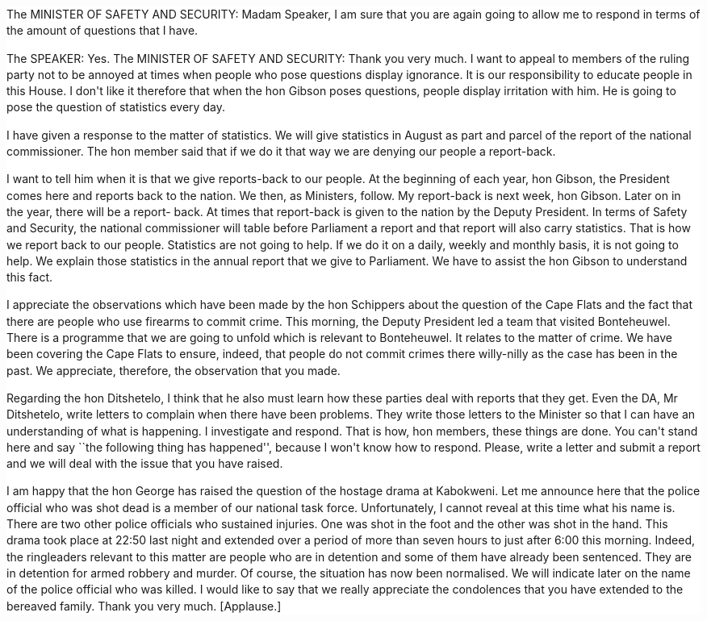 The MINISTER OF SAFETY AND SECURITY: Madam Speaker, I am sure that you are
again going to allow me to respond in terms of the amount of questions that
I have.

The SPEAKER: Yes.
The MINISTER OF SAFETY AND SECURITY: Thank you very much. I want to appeal
to members of the ruling party not to be annoyed at times when people who
pose questions display ignorance. It is our responsibility to educate
people in this House. I don't like it therefore that when the hon Gibson
poses questions, people display irritation with him. He is going to pose
the question of statistics every day.

I have given a response to the matter of statistics. We will give
statistics in August as part and parcel of the report of the national
commissioner. The hon member said that if we do it that way we are denying
our people a report-back.

I want to tell him when it is that we give reports-back to our people. At
the beginning of each year, hon Gibson, the President comes here and
reports back to the nation. We then, as Ministers, follow. My report-back
is next week, hon Gibson. Later on in the year, there will be a report-
back. At times that report-back is given to the nation by the Deputy
President. In terms of Safety and Security, the national commissioner will
table before Parliament a report and that report will also carry
statistics. That is how we report back to our people.
Statistics are not going to help. If we do it on a daily, weekly and
monthly basis, it is not going to help. We explain those statistics in the
annual report that we give to Parliament. We have to assist the hon Gibson
to understand this fact.

I appreciate the observations which have been made by the hon Schippers
about the question of the Cape Flats and the fact that there are people who
use firearms to commit crime. This morning, the Deputy President led a team
that visited Bonteheuwel. There is a programme that we are going to unfold
which is relevant to Bonteheuwel. It relates to the matter of crime. We
have been covering the Cape Flats to ensure, indeed, that people do not
commit crimes there willy-nilly as the case has been in the past. We
appreciate, therefore, the observation that you made.

Regarding the hon Ditshetelo, I think that he also must learn how these
parties deal with reports that they get. Even the DA, Mr Ditshetelo, write
letters to complain when there have been problems. They write those letters
to the Minister so that I can have an understanding of what is happening. I
investigate and respond. That is how, hon members, these things are done.
You can't stand here and say ``the following thing has happened'', because
I won't know how to respond. Please, write a letter and submit a report and
we will deal with the issue that you have raised.

I am happy that the hon George has raised the question of the hostage drama
at Kabokweni. Let me announce here that the police official who was shot
dead is a member of our national task force. Unfortunately, I cannot reveal
at this time what his name is. There are two other police officials who
sustained injuries. One was shot in the foot and the other was shot in the
hand. This drama took place at 22:50 last night and extended over a period
of more than seven hours to just after 6:00 this morning. Indeed, the
ringleaders relevant to this matter are people who are in detention and
some of them have already been sentenced. They are in detention for armed
robbery and murder. Of course, the situation has now been normalised. We
will indicate later on the name of the police official who was killed. I
would like to say that we really appreciate the condolences that you have
extended to the bereaved family. Thank you very much. [Applause.]
